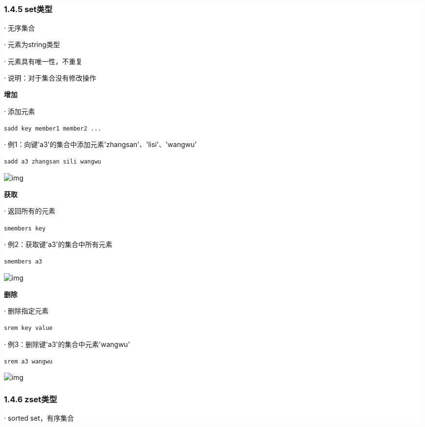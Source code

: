 ### 1.4.5 set类型

·       ⽆序集合

·       元素为string类型

·       元素具有唯⼀性，不重复

·       说明：对于集合没有修改操作

**增加**

·       添加元素

```
sadd key member1 member2 ...
```

·       例1：向键'a3'的集合中添加元素'zhangsan'、'lisi'、'wangwu'

```
sadd a3 zhangsan sili wangwu
```

![img](file://localhost/Users/stav/Library/Group%20Containers/UBF8T346G9.Office/msoclip1/01/clip_image070.png)

**获取**

·       返回所有的元素

```
smembers key
```

·       例2：获取键'a3'的集合中所有元素

```
smembers a3
```

![img](file://localhost/Users/stav/Library/Group%20Containers/UBF8T346G9.Office/msoclip1/01/clip_image072.png)

**删除**

·       删除指定元素

```
srem key value
```

·       例3：删除键'a3'的集合中元素'wangwu'

```
srem a3 wangwu
```

![img](file://localhost/Users/stav/Library/Group%20Containers/UBF8T346G9.Office/msoclip1/01/clip_image074.png)

### 1.4.6 zset类型

·       sorted set，有序集合

